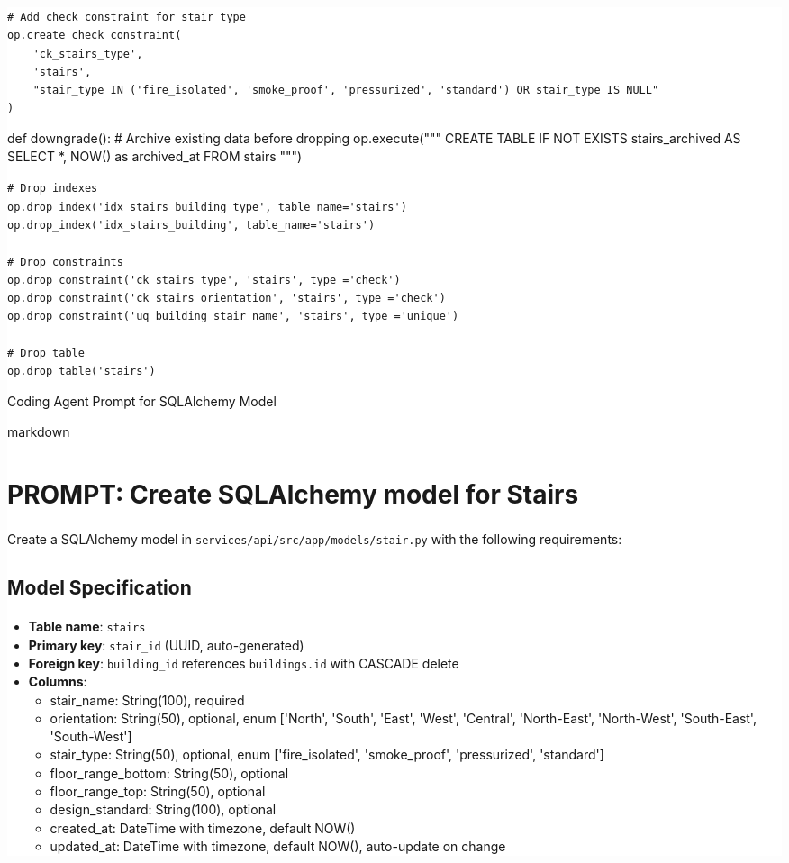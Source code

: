     # Add check constraint for stair_type
    op.create_check_constraint(
        'ck_stairs_type',
        'stairs',
        "stair_type IN ('fire_isolated', 'smoke_proof', 'pressurized', 'standard') OR stair_type IS NULL"
    )


def downgrade():
    # Archive existing data before dropping
    op.execute("""
        CREATE TABLE IF NOT EXISTS stairs_archived AS 
        SELECT *, NOW() as archived_at 
        FROM stairs
    """)
    
    # Drop indexes
    op.drop_index('idx_stairs_building_type', table_name='stairs')
    op.drop_index('idx_stairs_building', table_name='stairs')
    
    # Drop constraints
    op.drop_constraint('ck_stairs_type', 'stairs', type_='check')
    op.drop_constraint('ck_stairs_orientation', 'stairs', type_='check')
    op.drop_constraint('uq_building_stair_name', 'stairs', type_='unique')
    
    # Drop table
    op.drop_table('stairs')
Coding Agent Prompt for SQLAlchemy Model


markdown
# PROMPT: Create SQLAlchemy model for Stairs

Create a SQLAlchemy model in `services/api/src/app/models/stair.py` with the following requirements:

## Model Specification
- **Table name**: `stairs`
- **Primary key**: `stair_id` (UUID, auto-generated)
- **Foreign key**: `building_id` references `buildings.id` with CASCADE delete
- **Columns**:
  - stair_name: String(100), required
  - orientation: String(50), optional, enum ['North', 'South', 'East', 'West', 'Central', 'North-East', 'North-West', 'South-East', 'South-West']
  - stair_type: String(50), optional, enum ['fire_isolated', 'smoke_proof', 'pressurized', 'standard']
  - floor_range_bottom: String(50), optional
  - floor_range_top: String(50), optional
  - design_standard: String(100), optional
  - created_at: DateTime with timezone, default NOW()
  - updated_at: DateTime with timezone, default NOW(), auto-update on change
